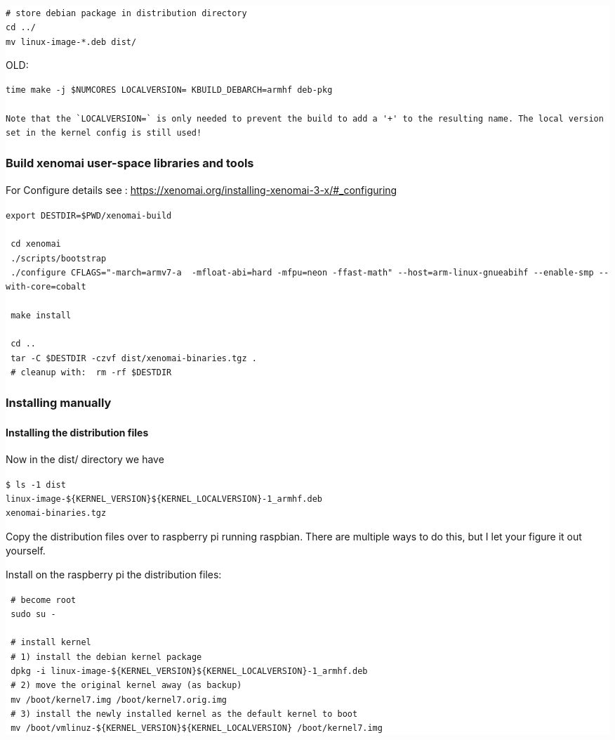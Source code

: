     # store debian package in distribution directory
    cd ../
    mv linux-image-*.deb dist/


OLD:

    time make -j $NUMCORES LOCALVERSION= KBUILD_DEBARCH=armhf deb-pkg
    
    Note that the `LOCALVERSION=` is only needed to prevent the build to add a '+' to the resulting name. The local version set in the kernel config is still used!
 
### Build xenomai user-space libraries and tools
 

For Configure details see : https://xenomai.org/installing-xenomai-3-x/#_configuring

    export DESTDIR=$PWD/xenomai-build 
    
	 cd xenomai
	 ./scripts/bootstrap 
	 ./configure CFLAGS="-march=armv7-a  -mfloat-abi=hard -mfpu=neon -ffast-math" --host=arm-linux-gnueabihf --enable-smp --with-core=cobalt
	
	 make install
		
	 cd ..
	 tar -C $DESTDIR -czvf dist/xenomai-binaries.tgz .
	 # cleanup with:  rm -rf $DESTDIR

   

### Installing manually

#### Installing the distribution files

Now in the dist/ directory we have
 
    $ ls -1 dist
    linux-image-${KERNEL_VERSION}${KERNEL_LOCALVERSION}-1_armhf.deb
    xenomai-binaries.tgz

Copy the distribution files over to raspberry pi running raspbian. There are multiple ways to do this, but I let your figure it out yourself.


Install on the raspberry pi the distribution files:

     # become root
     sudo su -
     
     # install kernel 
     # 1) install the debian kernel package
     dpkg -i linux-image-${KERNEL_VERSION}${KERNEL_LOCALVERSION}-1_armhf.deb
     # 2) move the original kernel away (as backup)
     mv /boot/kernel7.img /boot/kernel7.orig.img 
     # 3) install the newly installed kernel as the default kernel to boot
     mv /boot/vmlinuz-${KERNEL_VERSION}${KERNEL_LOCALVERSION} /boot/kernel7.img
     